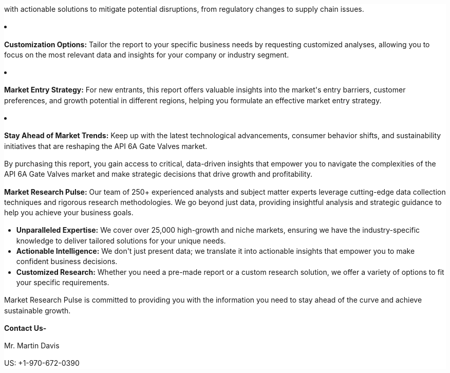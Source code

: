 with actionable solutions to mitigate potential disruptions, from regulatory changes to supply chain issues.</p></li><li><p><strong>Customization Options:</strong> Tailor the report to your specific business needs by requesting customized analyses, allowing you to focus on the most relevant data and insights for your company or industry segment.</p></li><li><p><strong>Market Entry Strategy:</strong> For new entrants, this report offers valuable insights into the market's entry barriers, customer preferences, and growth potential in different regions, helping you formulate an effective market entry strategy.</p></li><li><p><strong>Stay Ahead of Market Trends:</strong> Keep up with the latest technological advancements, consumer behavior shifts, and sustainability initiatives that are reshaping the API 6A Gate Valves market.</p></li></ol><p>By purchasing this report, you gain access to critical, data-driven insights that empower you to navigate the complexities of the API 6A Gate Valves market and make strategic decisions that drive growth and profitability.</p><p><strong>Market Research Pulse:</strong>&nbsp;Our team of 250+ experienced analysts and subject matter experts leverage cutting-edge data collection techniques and rigorous research methodologies. We go beyond just data, providing insightful analysis and strategic guidance to help you achieve your business goals.</p><ul><li><strong>Unparalleled Expertise:</strong>&nbsp;We cover over 25,000 high-growth and niche markets, ensuring we have the industry-specific knowledge to deliver tailored solutions for your unique needs.</li><li><strong>Actionable Intelligence:</strong>&nbsp;We don't just present data; we translate it into actionable insights that empower you to make confident business decisions.</li><li><strong>Customized Research:</strong>&nbsp;Whether you need a pre-made report or a custom research solution, we offer a variety of options to fit your specific requirements.</li></ul><p>Market Research Pulse is committed to providing you with the information you need to stay ahead of the curve and achieve sustainable growth.</p><p><strong>Contact Us-</strong></p><p>Mr. Martin Davis</p><p>US: +1-970-672-0390</p>
